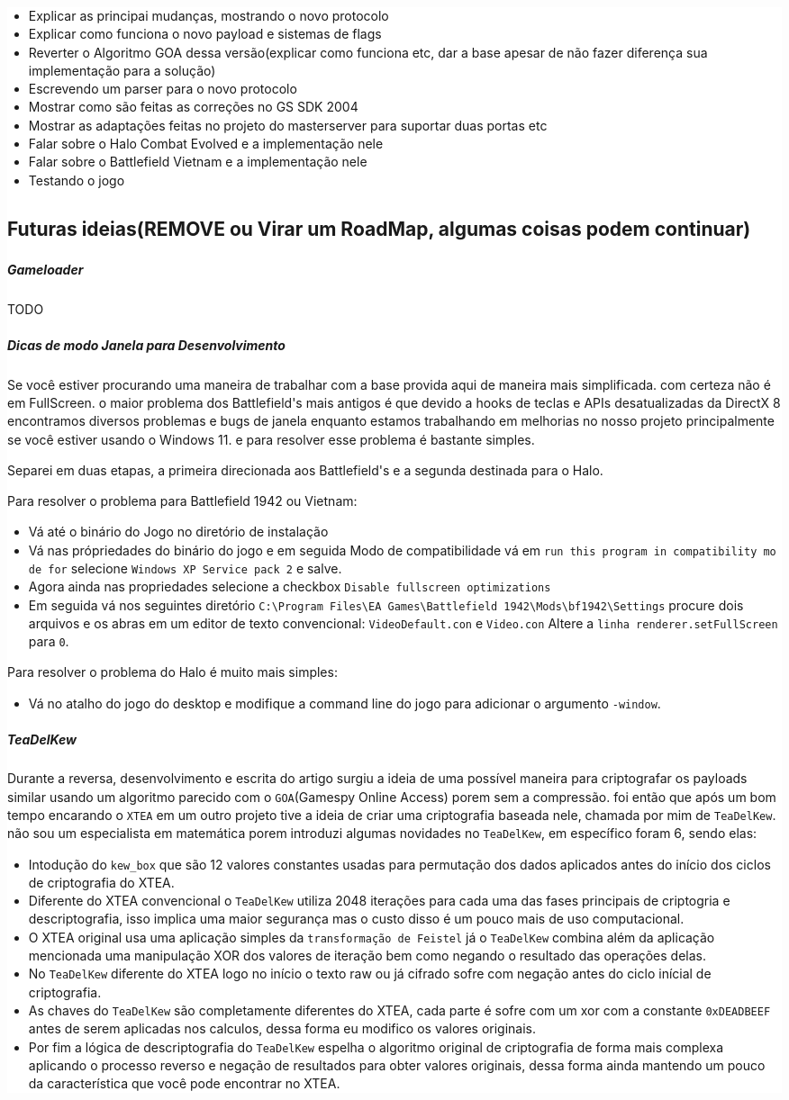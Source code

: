 - Explicar as principai mudanças, mostrando o novo protocolo
- Explicar como funciona o novo payload e sistemas de flags
- Reverter o Algoritmo GOA dessa versão(explicar como funciona etc, dar a base apesar de não fazer diferença sua implementação para a solução)
- Escrevendo um parser para o novo protocolo
- Mostrar como são feitas as correções no GS SDK 2004
- Mostrar as adaptações feitas no projeto do masterserver para suportar duas portas etc
- Falar sobre o Halo Combat Evolved e a implementação nele
- Falar sobre o Battlefield Vietnam e a implementação nele
- Testando o jogo

## Futuras ideias(REMOVE ou Virar um RoadMap, algumas coisas podem continuar)

##### Gameloader

TODO

##### Dicas de modo Janela para Desenvolvimento

Se você estiver procurando uma maneira de trabalhar com a base provida aqui de maneira mais simplificada. com certeza não é em FullScreen. o maior problema dos Battlefield's mais antigos é que devido a hooks de teclas e APIs desatualizadas da DirectX 8 encontramos diversos problemas e bugs de janela enquanto estamos trabalhando em melhorias no nosso projeto principalmente se você estiver usando o Windows 11. e para resolver esse problema é bastante simples.

Separei em duas etapas, a primeira direcionada aos Battlefield's e a segunda destinada para o Halo.

Para resolver o problema para Battlefield 1942 ou Vietnam:
- Vá até o binário do Jogo no diretório de instalação
- Vá nas própriedades do binário do jogo e em seguida Modo de compatibilidade vá em ```run this program in compatibility mode for``` selecione ```Windows XP Service pack 2``` e salve.
- Agora ainda nas propriedades selecione a checkbox ```Disable fullscreen optimizations```
- Em seguida vá nos seguintes diretório ```C:\Program Files\EA Games\Battlefield 1942\Mods\bf1942\Settings``` procure dois arquivos e os abras em um editor de texto convencional: ```VideoDefault.con``` e ```Video.con``` Altere a ```linha renderer.setFullScreen``` para ```0```.

Para resolver o problema do Halo é muito mais simples:
- Vá no atalho do jogo do desktop e modifique a command line do jogo para adicionar o argumento ```-window```.

##### TeaDelKew

Durante a reversa, desenvolvimento e escrita do artigo surgiu a ideia de uma possível maneira para criptografar os payloads similar usando um algoritmo parecido com o ```GOA```(Gamespy Online Access) porem sem a compressão. foi então que após um bom tempo encarando o ```XTEA``` em um outro projeto tive a ideia de criar uma criptografia baseada nele, chamada por mim de ```TeaDelKew```. não sou um especialista em matemática porem introduzi algumas novidades no ```TeaDelKew```, em específico foram 6, sendo elas:

- Intodução do ```kew_box``` que são 12 valores constantes usadas para permutação dos dados aplicados antes do início dos ciclos de criptografia do XTEA.
- Diferente do XTEA convencional o ```TeaDelKew``` utiliza 2048 iterações para cada uma das fases principais de criptogria e descriptografia, isso implica uma maior segurança mas o custo disso é um pouco mais de uso computacional.
- O XTEA original usa uma aplicação simples da ```transformação de Feistel``` já o ```TeaDelKew``` combina além da aplicação mencionada uma manipulação XOR dos valores de iteração bem como negando o resultado das operações delas.
- No ```TeaDelKew``` diferente do XTEA logo no início o texto raw ou já cifrado sofre com negação antes do ciclo inícial de criptografia.
- As chaves do ```TeaDelKew``` são completamente diferentes do XTEA, cada parte é sofre com um xor com a constante ```0xDEADBEEF``` antes de serem aplicadas nos calculos, dessa forma eu modifico os valores originais.
- Por fim a lógica de descriptografia do ```TeaDelKew``` espelha o algoritmo original de criptografia de forma mais complexa aplicando o processo reverso e negação de resultados para obter valores originais, dessa forma ainda mantendo um pouco da característica que você pode encontrar no XTEA.
